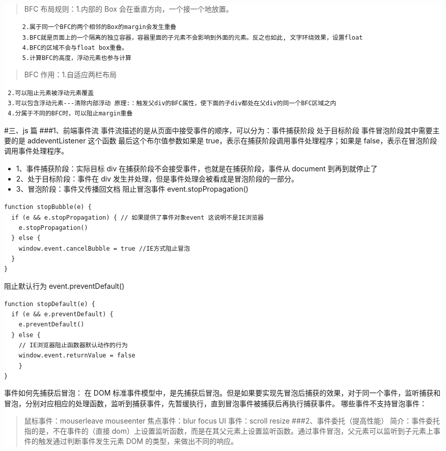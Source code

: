 > BFC 布局规则：1.内部的 Box 会在垂直方向，一个接一个地放置。

         2.属于同一个BFC的两个相邻的Box的margin会发生重叠
         3.BFC就是页面上的一个隔离的独立容器，容器里面的子元素不会影响到外面的元素。反之也如此, 文字环绕效果，设置float
         4.BFC的区域不会与float box重叠。
         5.计算BFC的高度，浮动元素也参与计算

> BFC 作用：1.自适应两栏布局

     2.可以阻止元素被浮动元素覆盖
     3.可以包含浮动元素---清除内部浮动 原理:：触发父div的BFC属性，使下面的子div都处在父div的同一个BFC区域之内
     4.分属于不同的BFC时，可以阻止margin重叠

#三、js 篇
###1、前端事件流
事件流描述的是从页面中接受事件的顺序，可以分为：事件捕获阶段 处于目标阶段 事件冒泡阶段其中需要主要的是 addeventListener 这个函数 最后这个布尔值参数如果是 true，表示在捕获阶段调用事件处理程序；如果是 false，表示在冒泡阶段调用事件处理程序。

- 1、事件捕获阶段：实际目标 div 在捕获阶段不会接受事件，也就是在捕获阶段，事件从 document 到<html>再到<body>就停止了
- 2、处于目标阶段：事件在 div 发生并处理，但是事件处理会被看成是冒泡阶段的一部分。
- 3、冒泡阶段：事件又传播回文档
  阻止冒泡事件 event.stopPropagation()

```
function stopBubble(e) {
  if (e && e.stopPropagation) { // 如果提供了事件对象event 这说明不是IE浏览器
    e.stopPropagation()
  } else {
    window.event.cancelBubble = true //IE方式阻止冒泡
  }
}
```

阻止默认行为 event.preventDefault()

```
function stopDefault(e) {
  if (e && e.preventDefault) {
    e.preventDefault()
  } else {
    // IE浏览器阻止函数器默认动作的行为
    window.event.returnValue = false
    }
}
```

事件如何先捕获后冒泡：
在 DOM 标准事件模型中，是先捕获后冒泡。但是如果要实现先冒泡后捕获的效果，对于同一个事件，监听捕获和冒泡，分别对应相应的处理函数，监听到捕获事件，先暂缓执行，直到冒泡事件被捕获后再执行捕获事件。
哪些事件不支持冒泡事件：

> 鼠标事件：mouserleave mouseenter
> 焦点事件：blur focus
> UI 事件：scroll resize
> ###2、事件委托（提高性能）
> 简介：事件委托指的是，不在事件的（直接 dom）上设置监听函数，而是在其父元素上设置监听函数。通过事件冒泡，父元素可以监听到子元素上事件的触发通过判断事件发生元素 DOM 的类型，来做出不同的响应。
